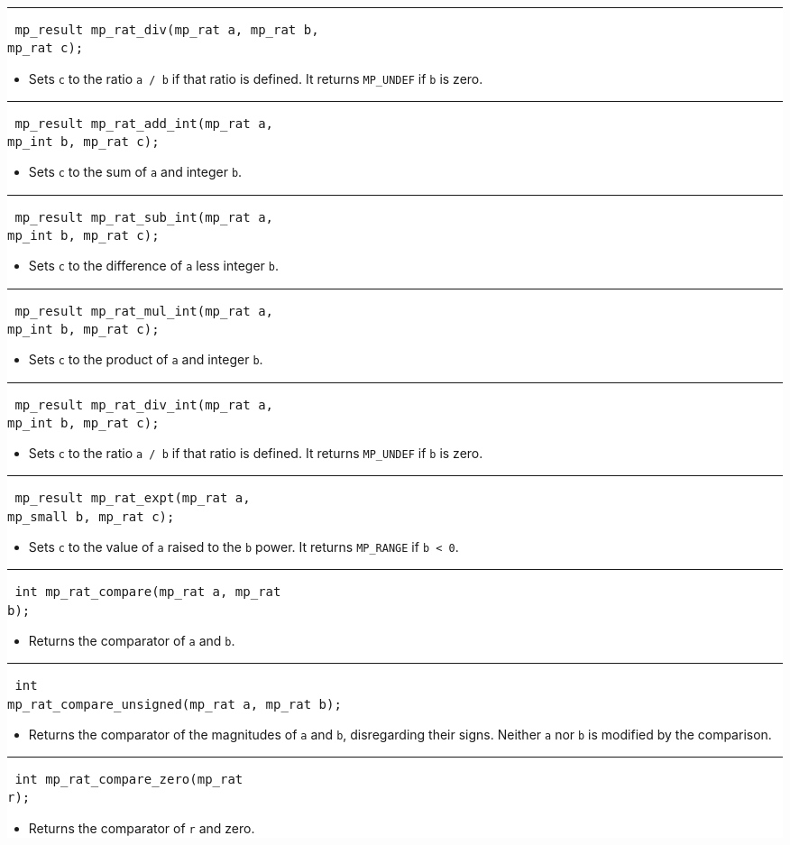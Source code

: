 ------------
<a id="mp_rat_div"></a><pre>
mp_result mp_rat_div(mp_rat a, mp_rat b, mp_rat c);
</pre>
 -  Sets `c` to the ratio `a / b` if that ratio is defined.
    It returns `MP_UNDEF` if `b` is zero.

------------
<a id="mp_rat_add_int"></a><pre>
mp_result mp_rat_add_int(mp_rat a, mp_int b, mp_rat c);
</pre>
 -  Sets `c` to the sum of `a` and integer `b`.

------------
<a id="mp_rat_sub_int"></a><pre>
mp_result mp_rat_sub_int(mp_rat a, mp_int b, mp_rat c);
</pre>
 -  Sets `c` to the difference of `a` less integer `b`.

------------
<a id="mp_rat_mul_int"></a><pre>
mp_result mp_rat_mul_int(mp_rat a, mp_int b, mp_rat c);
</pre>
 -  Sets `c` to the product of `a` and integer `b`.

------------
<a id="mp_rat_div_int"></a><pre>
mp_result mp_rat_div_int(mp_rat a, mp_int b, mp_rat c);
</pre>
 -  Sets `c` to the ratio `a / b` if that ratio is defined.
    It returns `MP_UNDEF` if `b` is zero.

------------
<a id="mp_rat_expt"></a><pre>
mp_result mp_rat_expt(mp_rat a, mp_small b, mp_rat c);
</pre>
 -  Sets `c` to the value of `a` raised to the `b` power.
    It returns `MP_RANGE` if `b < 0`.

------------
<a id="mp_rat_compare"></a><pre>
int mp_rat_compare(mp_rat a, mp_rat b);
</pre>
 -  Returns the comparator of `a` and `b`.

------------
<a id="mp_rat_compare_unsigned"></a><pre>
int mp_rat_compare_unsigned(mp_rat a, mp_rat b);
</pre>
 -  Returns the comparator of the magnitudes of `a` and `b`, disregarding their
    signs. Neither `a` nor `b` is modified by the comparison.

------------
<a id="mp_rat_compare_zero"></a><pre>
int mp_rat_compare_zero(mp_rat r);
</pre>
 -  Returns the comparator of `r` and zero.
